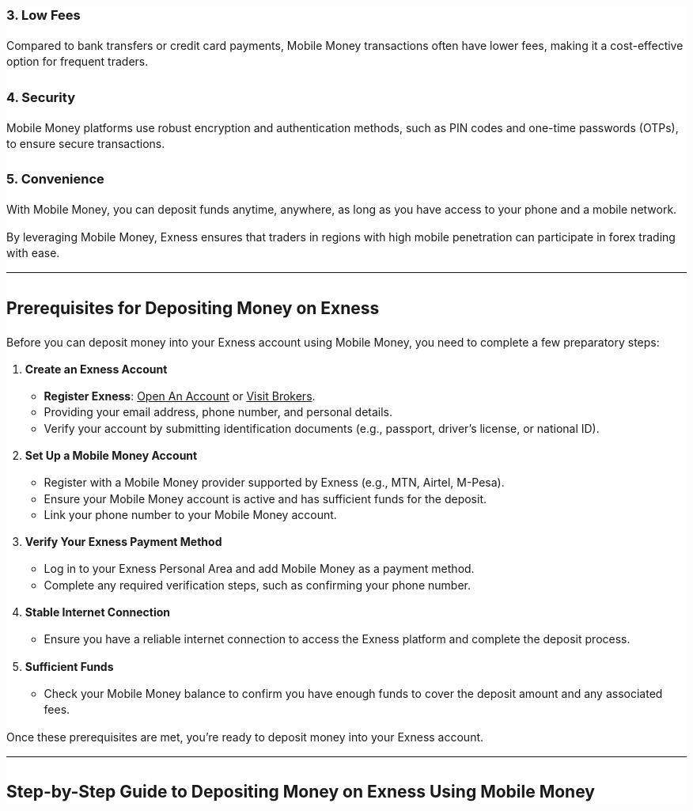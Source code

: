 ### 3. Low Fees
Compared to bank transfers or credit card payments, Mobile Money transactions often have lower fees, making it a cost-effective option for frequent traders.

### 4. Security
Mobile Money platforms use robust encryption and authentication methods, such as PIN codes and one-time passwords (OTPs), to ensure secure transactions.

### 5. Convenience
With Mobile Money, you can deposit funds anytime, anywhere, as long as you have access to your phone and a mobile network.

By leveraging Mobile Money, Exness ensures that traders in regions with high mobile penetration can participate in forex trading with ease.

---

## Prerequisites for Depositing Money on Exness

Before you can deposit money into your Exness account using Mobile Money, you need to complete a few preparatory steps:

1. **Create an Exness Account**
   - **Register Exness**: [Open An Account](https://one.exnesstrack.org/boarding/sign-up/a/89rj8di4n7) or [Visit Brokers](https://one.exnesstrack.org/a/89rj8di4n7).
   - Providing your email address, phone number, and personal details.
   - Verify your account by submitting identification documents (e.g., passport, driver’s license, or national ID).

2. **Set Up a Mobile Money Account**
   - Register with a Mobile Money provider supported by Exness (e.g., MTN, Airtel, M-Pesa).
   - Ensure your Mobile Money account is active and has sufficient funds for the deposit.
   - Link your phone number to your Mobile Money account.

3. **Verify Your Exness Payment Method**
   - Log in to your Exness Personal Area and add Mobile Money as a payment method.
   - Complete any required verification steps, such as confirming your phone number.

4. **Stable Internet Connection**
   - Ensure you have a reliable internet connection to access the Exness platform and complete the deposit process.

5. **Sufficient Funds**
   - Check your Mobile Money balance to confirm you have enough funds to cover the deposit amount and any associated fees.

Once these prerequisites are met, you’re ready to deposit money into your Exness account.

---

## Step-by-Step Guide to Depositing Money on Exness Using Mobile Money
